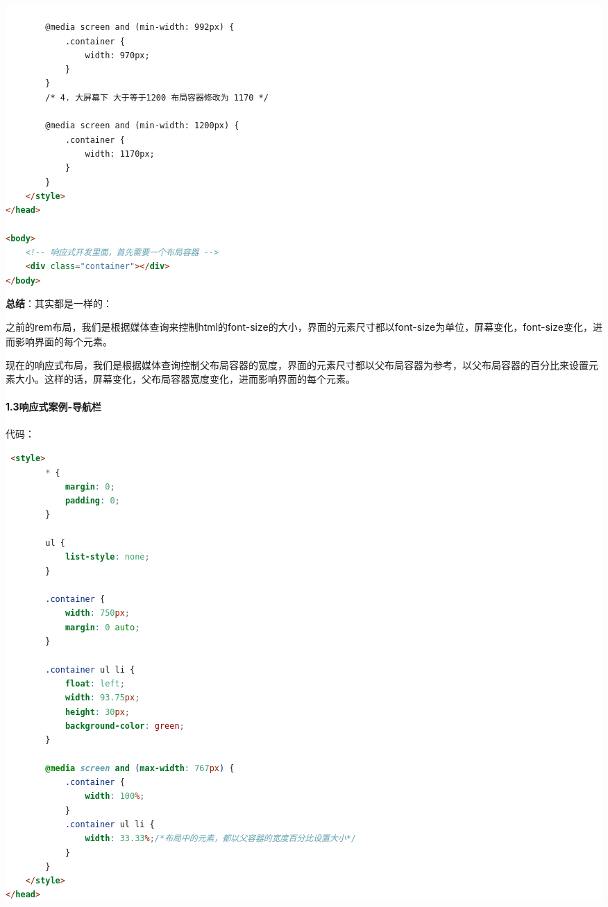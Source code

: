 ```html
        
        @media screen and (min-width: 992px) {
            .container {
                width: 970px;
            }
        }
        /* 4. 大屏幕下 大于等于1200 布局容器修改为 1170 */
        
        @media screen and (min-width: 1200px) {
            .container {
                width: 1170px;
            }
        }
    </style>
</head>

<body>
    <!-- 响应式开发里面，首先需要一个布局容器 -->
    <div class="container"></div>
</body>
```

**总结**：其实都是一样的：

​	之前的rem布局，我们是根据媒体查询来控制html的font-size的大小，界面的元素尺寸都以font-size为单位，屏幕变化，font-size变化，进而影响界面的每个元素。

​	现在的响应式布局，我们是根据媒体查询控制父布局容器的宽度，界面的元素尺寸都以父布局容器为参考，以父布局容器的百分比来设置元素大小。这样的话，屏幕变化，父布局容器宽度变化，进而影响界面的每个元素。

#### 1.3响应式案例-导航栏

代码：

```html
 <style>
        * {
            margin: 0;
            padding: 0;
        }
        
        ul {
            list-style: none;
        }
        
        .container {
            width: 750px;
            margin: 0 auto;
        }
        
        .container ul li {
            float: left;
            width: 93.75px;
            height: 30px;
            background-color: green;
        }
        
        @media screen and (max-width: 767px) {
            .container {
                width: 100%;
            }
            .container ul li {
                width: 33.33%;/*布局中的元素，都以父容器的宽度百分比设置大小*/
            }
        }
    </style>
</head>
```